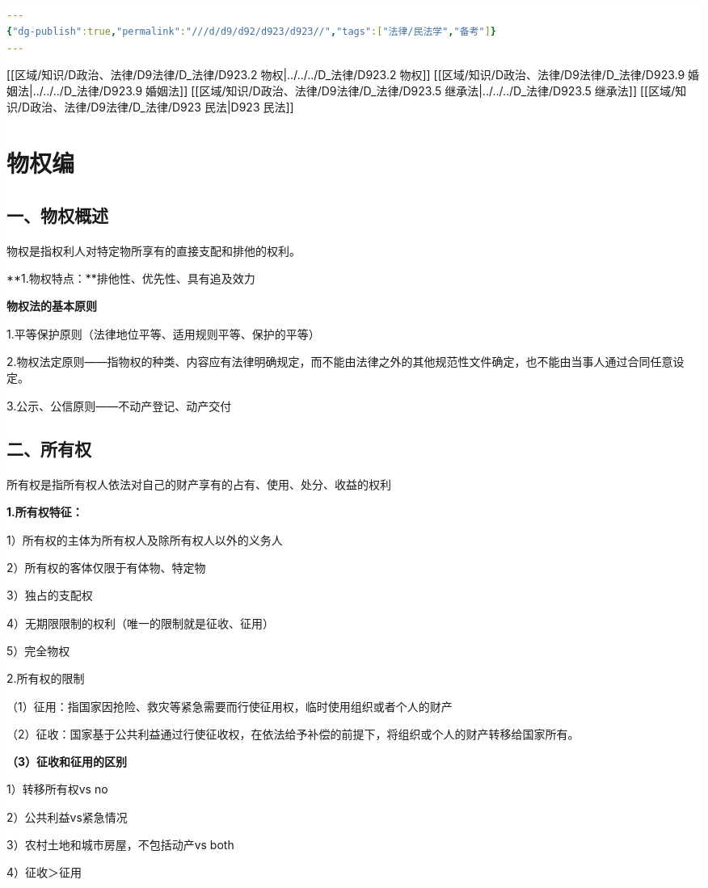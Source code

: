 ```yaml
---
{"dg-publish":true,"permalink":"///d/d9/d92/d923/d923//","tags":["法律/民法学","备考"]}
---
```


[[区域/知识/D政治、法律/D9法律/D_法律/D923.2 物权\|../../../D_法律/D923.2 物权]]
[[区域/知识/D政治、法律/D9法律/D_法律/D923.9 婚姻法\|../../../D_法律/D923.9 婚姻法]]
[[区域/知识/D政治、法律/D9法律/D_法律/D923.5 继承法\|../../../D_法律/D923.5 继承法]]
[[区域/知识/D政治、法律/D9法律/D_法律/D923 民法\|D923 民法]]
# 物权编

## 一、物权概述

物权是指权利人对特定物所享有的直接支配和排他的权利。

**1.物权特点：**排他性、优先性、具有追及效力

**物权法的基本原则**

1.平等保护原则（法律地位平等、适用规则平等、保护的平等）

2.物权法定原则——指物权的种类、内容应有法律明确规定，而不能由法律之外的其他规范性文件确定，也不能由当事人通过合同任意设定。

3.公示、公信原则——不动产登记、动产交付

## 二、所有权

所有权是指所有权人依法对自己的财产享有的占有、使用、处分、收益的权利

**1.所有权特征：**

1）所有权的主体为所有权人及除所有权人以外的义务人

2）所有权的客体仅限于有体物、特定物

3）独占的支配权

4）无期限限制的权利（唯一的限制就是征收、征用）

5）完全物权

2.所有权的限制

（1）征用：指国家因抢险、救灾等紧急需要而行使征用权，临时使用组织或者个人的财产

（2）征收：国家基于公共利益通过行使征收权，在依法给予补偿的前提下，将组织或个人的财产转移给国家所有。

**（3）征收和征用的区别**

1）转移所有权vs no

2）公共利益vs紧急情况

3）农村土地和城市房屋，不包括动产vs both

4）征收＞征用
